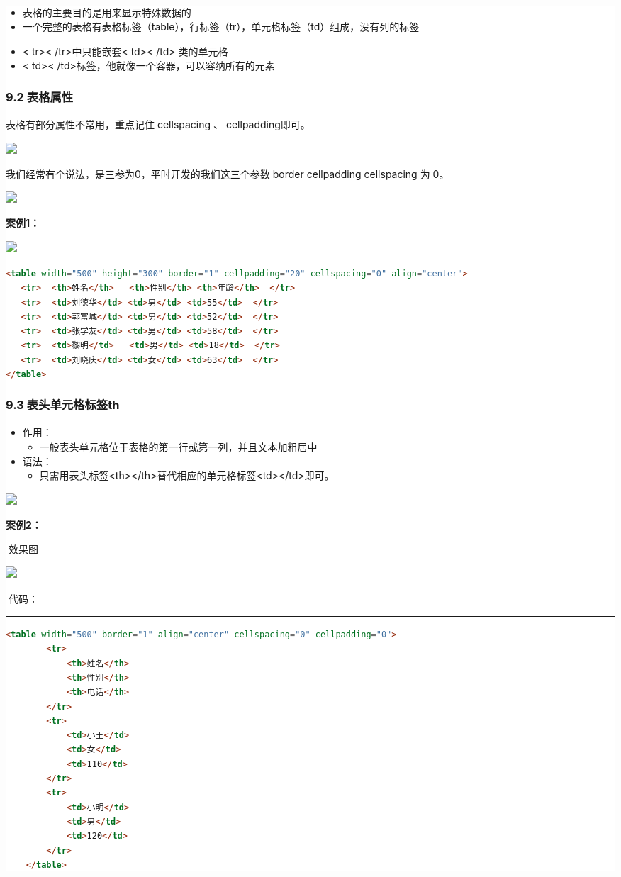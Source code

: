 * 表格的主要目的是用来显示特殊数据的
* 一个完整的表格有表格标签（table），行标签（tr），单元格标签（td）组成，没有列的标签

- < tr>< /tr>中只能嵌套< td>< /td> 类的单元格
- < td>< /td>标签，他就像一个容器，可以容纳所有的元素

### 9.2  表格属性

表格有部分属性不常用，重点记住 cellspacing 、 cellpadding即可。

<img src="/notesblog/tt.png" />

我们经常有个说法，是三参为0，平时开发的我们这三个参数  border  cellpadding  cellspacing  为 0。

<img src="/notesblog/07table表格属性.jpg">

**案例1：**

<img src="/notesblog/表格效果01.png">

```html
<table width="500" height="300" border="1" cellpadding="20" cellspacing="0" align="center">
   <tr>  <th>姓名</th>   <th>性别</th> <th>年龄</th>  </tr>
   <tr>  <td>刘德华</td> <td>男</td> <td>55</td>  </tr>
   <tr>  <td>郭富城</td> <td>男</td> <td>52</td>  </tr>
   <tr>  <td>张学友</td> <td>男</td> <td>58</td>  </tr>
   <tr>  <td>黎明</td>   <td>男</td> <td>18</td>  </tr>
   <tr>  <td>刘晓庆</td> <td>女</td> <td>63</td>  </tr>
</table>
```

### 9.3  表头单元格标签th

- 作用：
  - 一般表头单元格位于表格的第一行或第一列，并且文本加粗居中
- 语法：
  - 只需用表头标签&lt;th&gt;</th&gt;替代相应的单元格标签&lt;td&gt;</td&gt;即可。 

 <img src="/notesblog/th.png" />

**案例2：**

​	效果图

<img src="/notesblog/tht.png" />

​	代码：

***

```html
<table width="500" border="1" align="center" cellspacing="0" cellpadding="0">
		<tr>  
			<th>姓名</th> 
			<th>性别</th>
			<th>电话</th>
		</tr>
		<tr>
			<td>小王</td>
			<td>女</td>
			<td>110</td>
		</tr>
		<tr>
			<td>小明</td>
			<td>男</td>
			<td>120</td>
		</tr>	
	</table>
```